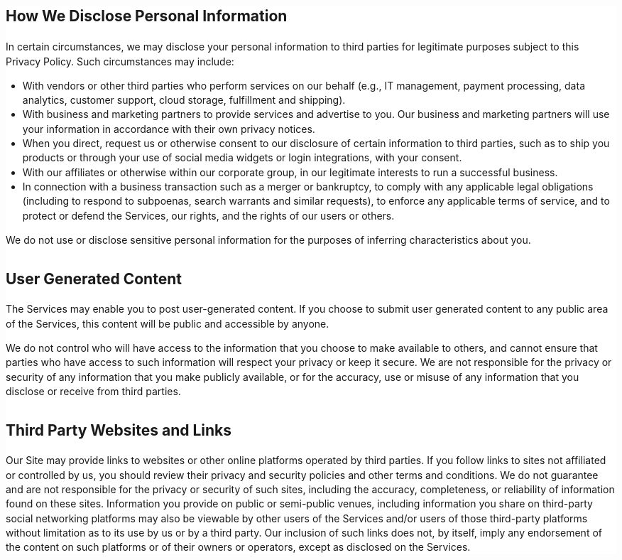 ## How We Disclose Personal Information

In certain circumstances, we may disclose your personal information to third parties for legitimate purposes subject to
this Privacy Policy. Such circumstances may include:

- With vendors or other third parties who perform services on our behalf (e.g., IT management, payment processing, data
  analytics, customer support, cloud storage, fulfillment and shipping).
- With business and marketing partners to provide services and advertise to you. Our business and marketing partners
  will use your information in accordance with their own privacy notices.
- When you direct, request us or otherwise consent to our disclosure of certain information to third parties, such as to
  ship you products or through your use of social media widgets or login integrations, with your consent.
- With our affiliates or otherwise within our corporate group, in our legitimate interests to run a successful business.
- In connection with a business transaction such as a merger or bankruptcy, to comply with any applicable legal
  obligations (including to respond to subpoenas, search warrants and similar requests), to enforce any applicable terms
  of service, and to protect or defend the Services, our rights, and the rights of our users or others.

We do not use or disclose sensitive personal information for the purposes of inferring characteristics about you.

## User Generated Content

The Services may enable you to post user-generated content. If you choose to submit user generated content to any public
area of the Services, this content will be public and accessible by anyone.

We do not control who will have access to the information that you choose to make available to others, and cannot ensure
that parties who have access to such information will respect your privacy or keep it secure. We are not responsible for
the privacy or security of any information that you make publicly available, or for the accuracy, use or misuse of any
information that you disclose or receive from third parties.

## Third Party Websites and Links

Our Site may provide links to websites or other online platforms operated by third parties. If you follow links to sites
not affiliated or controlled by us, you should review their privacy and security policies and other terms and
conditions. We do not guarantee and are not responsible for the privacy or security of such sites, including the
accuracy, completeness, or reliability of information found on these sites. Information you provide on public or
semi-public venues, including information you share on third-party social networking platforms may also be viewable by
other users of the Services and/or users of those third-party platforms without limitation as to its use by us or by a
third party. Our inclusion of such links does not, by itself, imply any endorsement of the content on such platforms or
of their owners or operators, except as disclosed on the Services.
